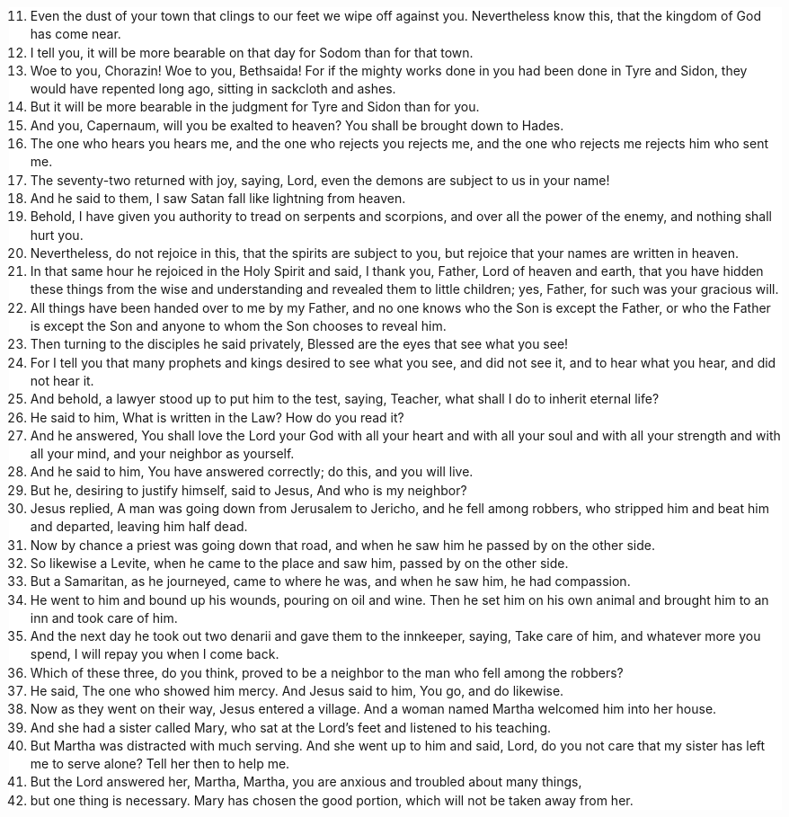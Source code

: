 11. Even the dust of your town that clings to our feet we wipe off against you. Nevertheless know this, that the kingdom of God has come near.
12. I tell you, it will be more bearable on that day for Sodom than for that town.
13. Woe to you, Chorazin! Woe to you, Bethsaida! For if the mighty works done in you had been done in Tyre and Sidon, they would have repented long ago, sitting in sackcloth and ashes.
14. But it will be more bearable in the judgment for Tyre and Sidon than for you.
15. And you, Capernaum, will you be exalted to heaven? You shall be brought down to Hades.
16. The one who hears you hears me, and the one who rejects you rejects me, and the one who rejects me rejects him who sent me.
17. The seventy-two returned with joy, saying, Lord, even the demons are subject to us in your name!
18. And he said to them, I saw Satan fall like lightning from heaven.
19. Behold, I have given you authority to tread on serpents and scorpions, and over all the power of the enemy, and nothing shall hurt you.
20. Nevertheless, do not rejoice in this, that the spirits are subject to you, but rejoice that your names are written in heaven.
21. In that same hour he rejoiced in the Holy Spirit and said, I thank you, Father, Lord of heaven and earth, that you have hidden these things from the wise and understanding and revealed them to little children; yes, Father, for such was your gracious will.
22. All things have been handed over to me by my Father, and no one knows who the Son is except the Father, or who the Father is except the Son and anyone to whom the Son chooses to reveal him.
23. Then turning to the disciples he said privately, Blessed are the eyes that see what you see!
24. For I tell you that many prophets and kings desired to see what you see, and did not see it, and to hear what you hear, and did not hear it.
25. And behold, a lawyer stood up to put him to the test, saying, Teacher, what shall I do to inherit eternal life?
26. He said to him, What is written in the Law? How do you read it?
27. And he answered, You shall love the Lord your God with all your heart and with all your soul and with all your strength and with all your mind, and your neighbor as yourself.
28. And he said to him, You have answered correctly; do this, and you will live.
29. But he, desiring to justify himself, said to Jesus, And who is my neighbor?
30. Jesus replied, A man was going down from Jerusalem to Jericho, and he fell among robbers, who stripped him and beat him and departed, leaving him half dead.
31. Now by chance a priest was going down that road, and when he saw him he passed by on the other side.
32. So likewise a Levite, when he came to the place and saw him, passed by on the other side.
33. But a Samaritan, as he journeyed, came to where he was, and when he saw him, he had compassion.
34. He went to him and bound up his wounds, pouring on oil and wine. Then he set him on his own animal and brought him to an inn and took care of him.
35. And the next day he took out two denarii and gave them to the innkeeper, saying, Take care of him, and whatever more you spend, I will repay you when I come back.
36. Which of these three, do you think, proved to be a neighbor to the man who fell among the robbers?
37. He said, The one who showed him mercy. And Jesus said to him, You go, and do likewise.
38. Now as they went on their way, Jesus entered a village. And a woman named Martha welcomed him into her house.
39. And she had a sister called Mary, who sat at the Lord’s feet and listened to his teaching.
40. But Martha was distracted with much serving. And she went up to him and said, Lord, do you not care that my sister has left me to serve alone? Tell her then to help me.
41. But the Lord answered her, Martha, Martha, you are anxious and troubled about many things,
42. but one thing is necessary. Mary has chosen the good portion, which will not be taken away from her.
